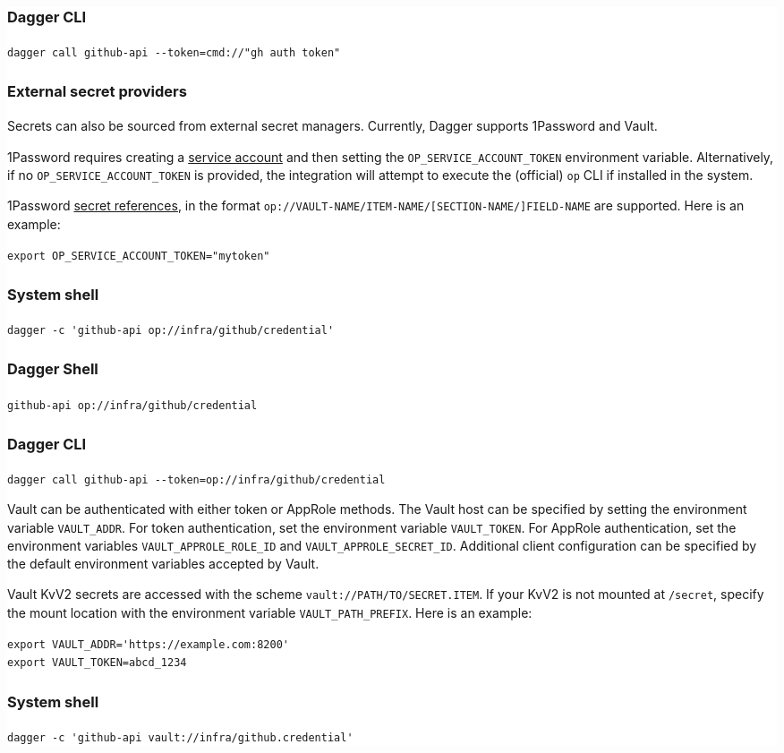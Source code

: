 ### Dagger CLI
```shell
dagger call github-api --token=cmd://"gh auth token"
```

### External secret providers

Secrets can also be sourced from external secret managers. Currently, Dagger supports 1Password and Vault.

1Password requires creating a [service account](https://developer.1password.com/docs/service-accounts/get-started) and then setting the `OP_SERVICE_ACCOUNT_TOKEN` environment variable. Alternatively, if no `OP_SERVICE_ACCOUNT_TOKEN` is provided, the integration will attempt to execute the (official) `op` CLI if installed in the system.

1Password [secret references](https://developer.1password.com/docs/cli/secret-references/), in the format `op://VAULT-NAME/ITEM-NAME/[SECTION-NAME/]FIELD-NAME` are supported. Here is an example:

```shell
export OP_SERVICE_ACCOUNT_TOKEN="mytoken"
```

### System shell
```shell
dagger -c 'github-api op://infra/github/credential'
```

### Dagger Shell
```shell title="First type 'dagger' for interactive mode."
github-api op://infra/github/credential
```

### Dagger CLI
```shell
dagger call github-api --token=op://infra/github/credential
```

Vault can be authenticated with either token or AppRole methods. The Vault host can be specified by setting the environment variable `VAULT_ADDR`. For token authentication, set the environment variable `VAULT_TOKEN`. For AppRole authentication, set the environment variables `VAULT_APPROLE_ROLE_ID` and `VAULT_APPROLE_SECRET_ID`. Additional client configuration can be specified by the default environment variables accepted by Vault.

Vault KvV2 secrets are accessed with the scheme `vault://PATH/TO/SECRET.ITEM`. If your KvV2 is not mounted at `/secret`, specify the mount location with the environment variable `VAULT_PATH_PREFIX`. Here is an example:

```shell
export VAULT_ADDR='https://example.com:8200'
export VAULT_TOKEN=abcd_1234
```

### System shell
```shell
dagger -c 'github-api vault://infra/github.credential'
```


[@function]: https://dagger-io.readthedocs.io/en/latest/module.html#dagger.function
[@object_type]: https://dagger-io.readthedocs.io/en/latest/module.html#dagger.object_type
[typing]: https://docs.python.org/3/library/typing.html
[inference]: https://mypy.readthedocs.io/en/stable/type_inference_and_annotations.html
[type-checker]: https://realpython.com/python-type-checking/#static-type-checking
[void]: https://dagger-io.readthedocs.io/en/latest/client.html#dagger.Void
[typing]: https://www.php.net/manual/en/language.types.type-system.php
